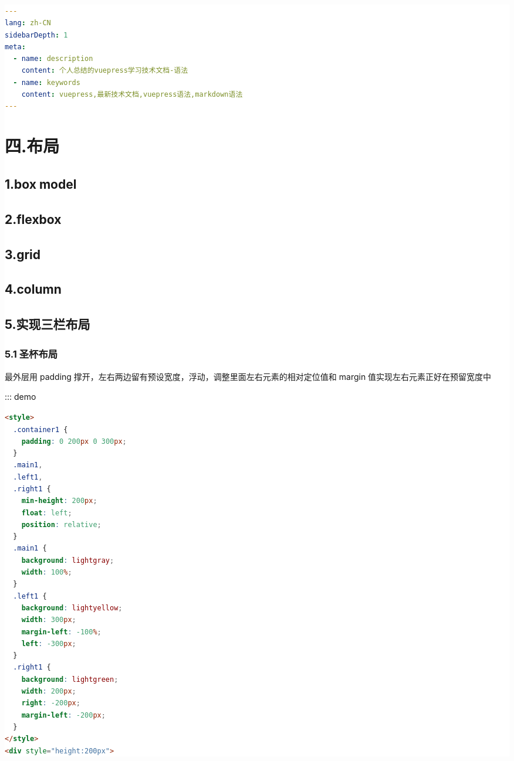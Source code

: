 ```yaml
---
lang: zh-CN
sidebarDepth: 1
meta:
  - name: description
    content: 个人总结的vuepress学习技术文档-语法
  - name: keywords
    content: vuepress,最新技术文档,vuepress语法,markdown语法
---
```


# 四.布局

## 1.box model

## 2.flexbox

## 3.grid

## 4.column

## 5.实现三栏布局

### 5.1 圣杯布局

最外层用 padding 撑开，左右两边留有预设宽度，浮动，调整里面左右元素的相对定位值和 margin 值实现左右元素正好在预留宽度中

::: demo

```html
<style>
  .container1 {
    padding: 0 200px 0 300px;
  }
  .main1,
  .left1,
  .right1 {
    min-height: 200px;
    float: left;
    position: relative;
  }
  .main1 {
    background: lightgray;
    width: 100%;
  }
  .left1 {
    background: lightyellow;
    width: 300px;
    margin-left: -100%;
    left: -300px;
  }
  .right1 {
    background: lightgreen;
    width: 200px;
    right: -200px;
    margin-left: -200px;
  }
</style>
<div style="height:200px">
```
